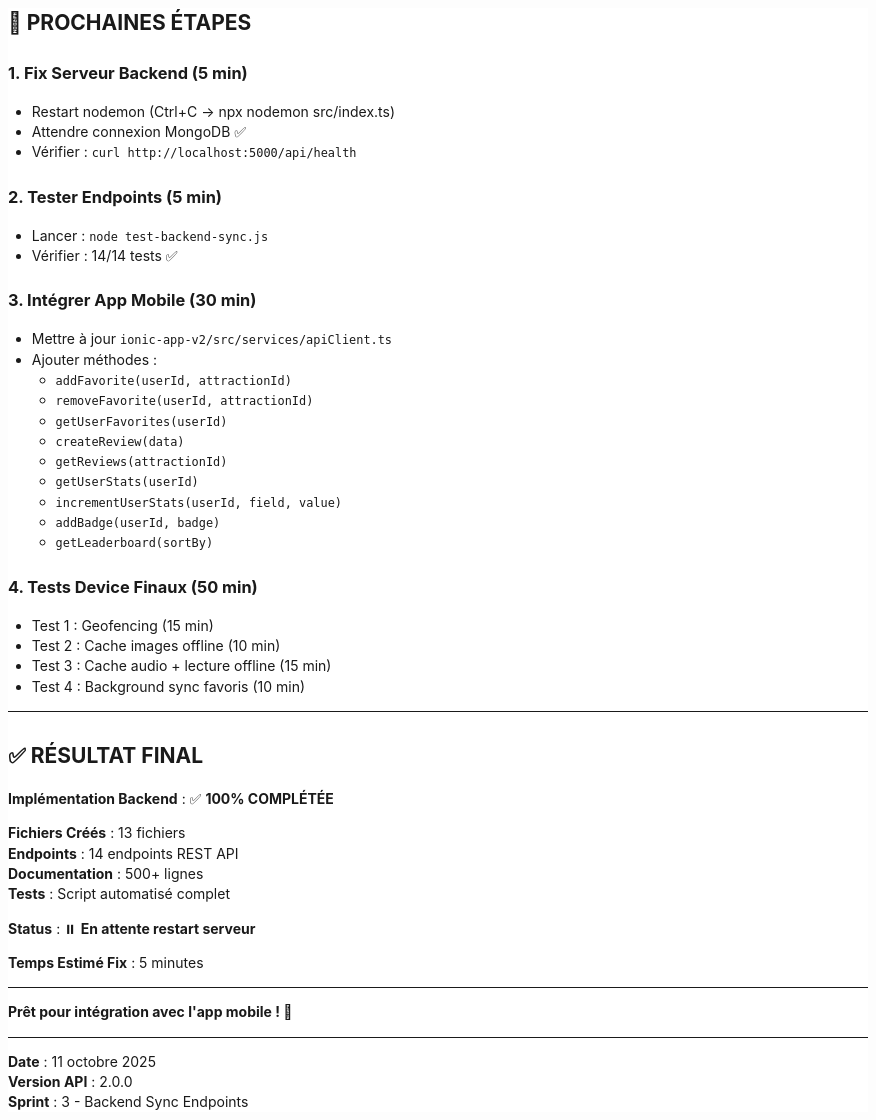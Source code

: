 
## 🎯 PROCHAINES ÉTAPES

### 1. Fix Serveur Backend (5 min)

- Restart nodemon (Ctrl+C → npx nodemon src/index.ts)
- Attendre connexion MongoDB ✅
- Vérifier : `curl http://localhost:5000/api/health`

### 2. Tester Endpoints (5 min)

- Lancer : `node test-backend-sync.js`
- Vérifier : 14/14 tests ✅

### 3. Intégrer App Mobile (30 min)

- Mettre à jour `ionic-app-v2/src/services/apiClient.ts`
- Ajouter méthodes :
  - `addFavorite(userId, attractionId)`
  - `removeFavorite(userId, attractionId)`
  - `getUserFavorites(userId)`
  - `createReview(data)`
  - `getReviews(attractionId)`
  - `getUserStats(userId)`
  - `incrementUserStats(userId, field, value)`
  - `addBadge(userId, badge)`
  - `getLeaderboard(sortBy)`

### 4. Tests Device Finaux (50 min)

- Test 1 : Geofencing (15 min)
- Test 2 : Cache images offline (10 min)
- Test 3 : Cache audio + lecture offline (15 min)
- Test 4 : Background sync favoris (10 min)

---

## ✅ RÉSULTAT FINAL

**Implémentation Backend** : ✅ **100% COMPLÉTÉE**

**Fichiers Créés** : 13 fichiers  
**Endpoints** : 14 endpoints REST API  
**Documentation** : 500+ lignes  
**Tests** : Script automatisé complet  

**Status** : ⏸️ **En attente restart serveur**

**Temps Estimé Fix** : 5 minutes

---

**Prêt pour intégration avec l'app mobile ! 🚀**

---

**Date** : 11 octobre 2025  
**Version API** : 2.0.0  
**Sprint** : 3 - Backend Sync Endpoints
